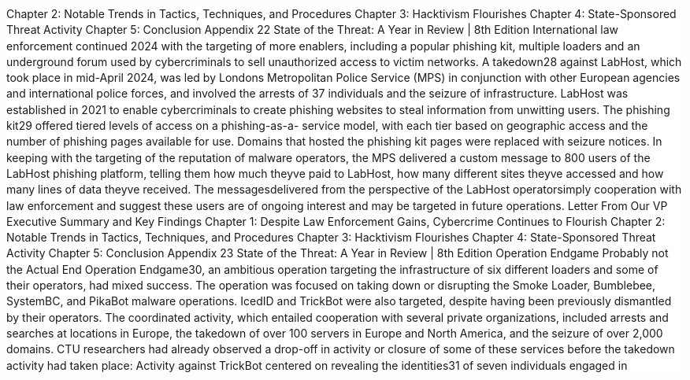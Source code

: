 Chapter 2: Notable Trends
in Tactics, Techniques,
and Procedures
Chapter 3: Hacktivism Flourishes
Chapter 4: State\-Sponsored
Threat Activity
Chapter 5: Conclusion
Appendix
22
State of the Threat: A Year in Review \| 8th Edition
International law enforcement continued 2024 with the targeting of 
more enablers, including a popular phishing kit, multiple loaders and 
an underground forum used by cybercriminals to sell unauthorized 
access to victim networks.
A takedown28 against LabHost, which took place in mid\-April 2024, 
was led by Londons Metropolitan Police Service (MPS) in conjunction 
with other European agencies and international police forces, and 
involved the arrests of 37 individuals and the seizure of infrastructure. 
LabHost was established in 2021 to enable cybercriminals to create 
phishing websites to steal information from unwitting users. The 
phishing kit29 offered tiered levels of access on a phishing\-as\-a\-
service model, with each tier based on geographic access and the 
number of phishing pages available for use. Domains that hosted 
the phishing kit pages were replaced with seizure notices. In keeping 
with the targeting of the reputation of malware operators, the MPS 
delivered a custom message to 800 users of the LabHost phishing 
platform, telling them how much theyve paid to LabHost, how many 
different sites theyve accessed and how many lines of data theyve 
received. The messagesdelivered from the perspective of the 
LabHost operatorsimply cooperation with law enforcement and 
suggest these users are of ongoing interest and may be targeted in 
future operations.
Letter From Our VP
Executive Summary 
and Key Findings
Chapter 1: Despite Law
Enforcement Gains, Cybercrime 
Continues to Flourish
Chapter 2: Notable Trends
in Tactics, Techniques,
and Procedures
Chapter 3: Hacktivism Flourishes
Chapter 4: State\-Sponsored
Threat Activity
Chapter 5: Conclusion
Appendix
23
State of the Threat: A Year in Review \| 8th Edition
Operation Endgame 
Probably not the Actual End 
Operation Endgame30, an ambitious operation targeting the 
infrastructure of six different loaders and some of their operators, 
had mixed success. The operation was focused on taking down or 
disrupting the Smoke Loader, Bumblebee, SystemBC, and PikaBot 
malware operations. IcedID and TrickBot were also targeted, 
despite having been previously dismantled by their operators. The 
coordinated activity, which entailed cooperation with several private 
organizations, included arrests and searches at locations in Europe, 
the takedown of over 100 servers in Europe and North America, and 
the seizure of over 2,000 domains. CTU researchers had already 
observed a drop\-off in activity or closure of some of these services 
before the takedown activity had taken place:
Activity against TrickBot centered on revealing 
the identities31 of seven individuals engaged in 